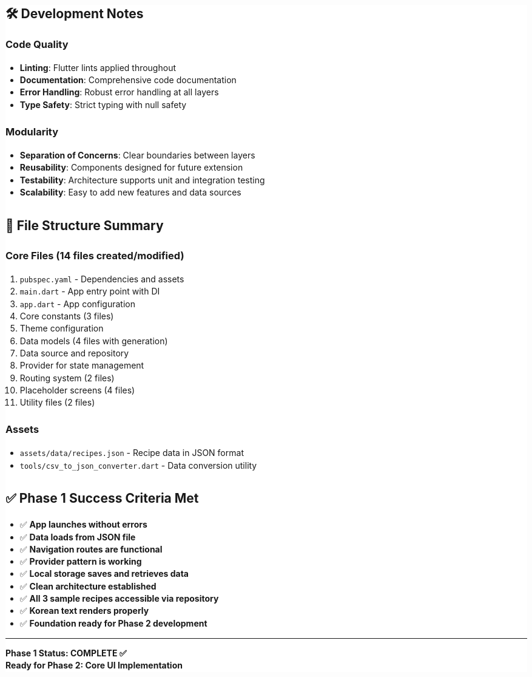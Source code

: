 ## 🛠️ Development Notes

### Code Quality
- **Linting**: Flutter lints applied throughout
- **Documentation**: Comprehensive code documentation
- **Error Handling**: Robust error handling at all layers
- **Type Safety**: Strict typing with null safety

### Modularity
- **Separation of Concerns**: Clear boundaries between layers
- **Reusability**: Components designed for future extension
- **Testability**: Architecture supports unit and integration testing
- **Scalability**: Easy to add new features and data sources

## 📝 File Structure Summary

### Core Files (14 files created/modified)
1. `pubspec.yaml` - Dependencies and assets
2. `main.dart` - App entry point with DI
3. `app.dart` - App configuration
4. Core constants (3 files)
5. Theme configuration
6. Data models (4 files with generation)
7. Data source and repository
8. Provider for state management
9. Routing system (2 files)
10. Placeholder screens (4 files)
11. Utility files (2 files)

### Assets
- `assets/data/recipes.json` - Recipe data in JSON format
- `tools/csv_to_json_converter.dart` - Data conversion utility

## ✅ Phase 1 Success Criteria Met

- ✅ **App launches without errors**
- ✅ **Data loads from JSON file** 
- ✅ **Navigation routes are functional**
- ✅ **Provider pattern is working**
- ✅ **Local storage saves and retrieves data**
- ✅ **Clean architecture established**
- ✅ **All 3 sample recipes accessible via repository**
- ✅ **Korean text renders properly**
- ✅ **Foundation ready for Phase 2 development**

---

**Phase 1 Status: COMPLETE ✅**  
**Ready for Phase 2: Core UI Implementation**